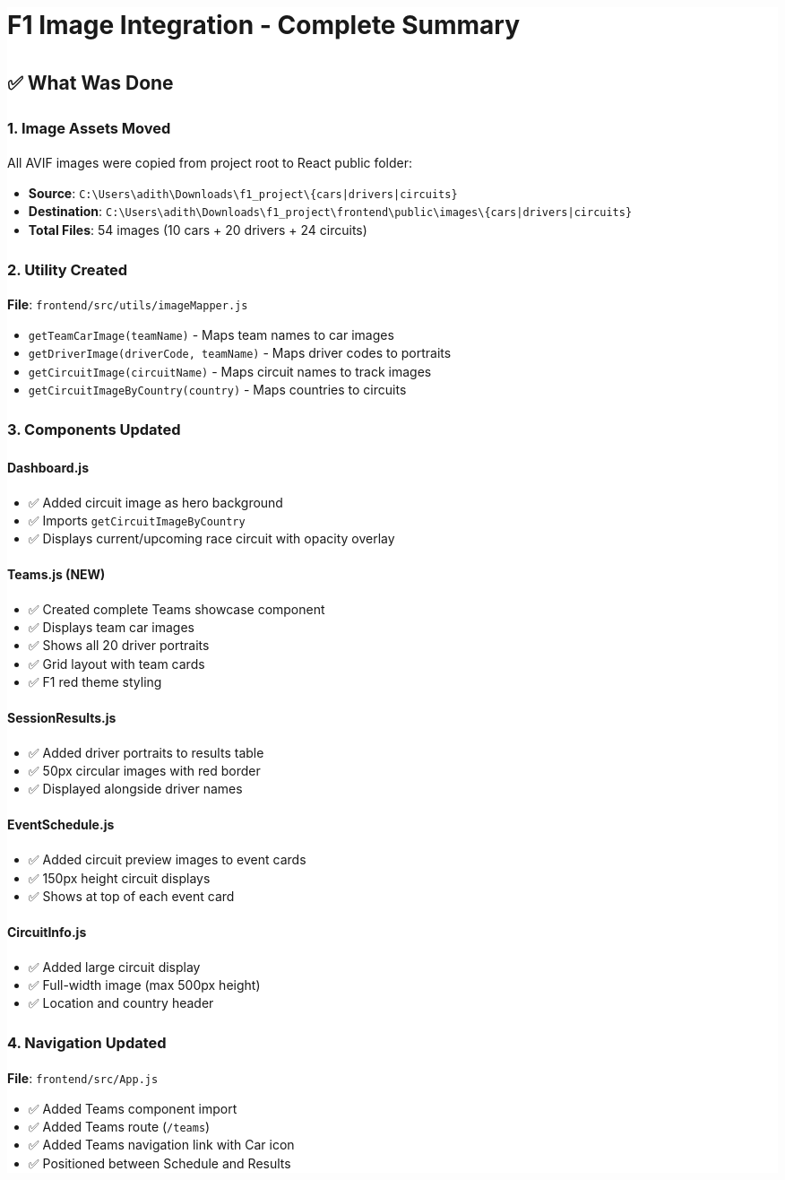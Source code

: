 # F1 Image Integration - Complete Summary

## ✅ What Was Done

### 1. Image Assets Moved
All AVIF images were copied from project root to React public folder:
- **Source**: `C:\Users\adith\Downloads\f1_project\{cars|drivers|circuits}`
- **Destination**: `C:\Users\adith\Downloads\f1_project\frontend\public\images\{cars|drivers|circuits}`
- **Total Files**: 54 images (10 cars + 20 drivers + 24 circuits)

### 2. Utility Created
**File**: `frontend/src/utils/imageMapper.js`
- `getTeamCarImage(teamName)` - Maps team names to car images
- `getDriverImage(driverCode, teamName)` - Maps driver codes to portraits
- `getCircuitImage(circuitName)` - Maps circuit names to track images
- `getCircuitImageByCountry(country)` - Maps countries to circuits

### 3. Components Updated

#### Dashboard.js
- ✅ Added circuit image as hero background
- ✅ Imports `getCircuitImageByCountry`
- ✅ Displays current/upcoming race circuit with opacity overlay

#### Teams.js (NEW)
- ✅ Created complete Teams showcase component
- ✅ Displays team car images
- ✅ Shows all 20 driver portraits
- ✅ Grid layout with team cards
- ✅ F1 red theme styling

#### SessionResults.js
- ✅ Added driver portraits to results table
- ✅ 50px circular images with red border
- ✅ Displayed alongside driver names

#### EventSchedule.js
- ✅ Added circuit preview images to event cards
- ✅ 150px height circuit displays
- ✅ Shows at top of each event card

#### CircuitInfo.js
- ✅ Added large circuit display
- ✅ Full-width image (max 500px height)
- ✅ Location and country header

### 4. Navigation Updated
**File**: `frontend/src/App.js`
- ✅ Added Teams component import
- ✅ Added Teams route (`/teams`)
- ✅ Added Teams navigation link with Car icon
- ✅ Positioned between Schedule and Results
